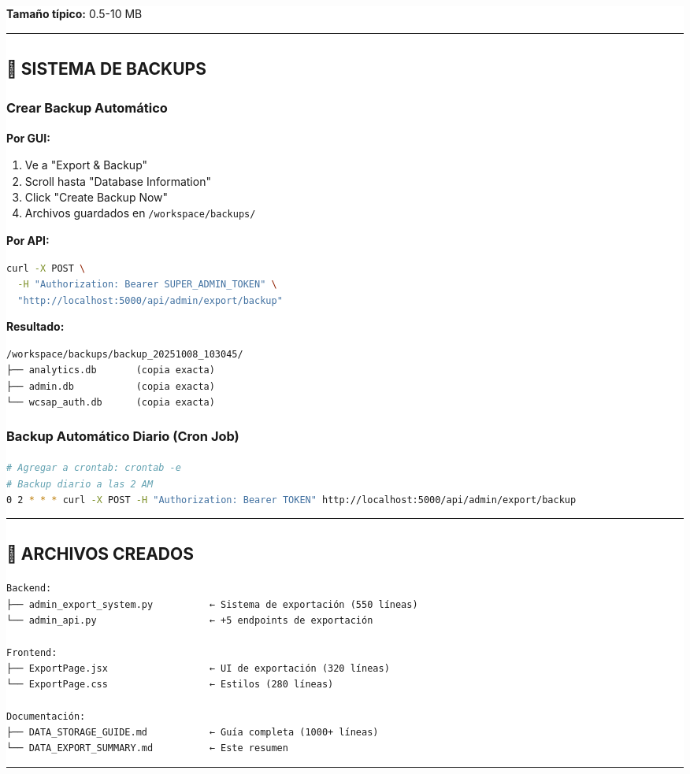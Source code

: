 **Tamaño típico:** 0.5-10 MB

---

## 💾 SISTEMA DE BACKUPS

### Crear Backup Automático

**Por GUI:**
1. Ve a "Export & Backup"
2. Scroll hasta "Database Information"
3. Click "Create Backup Now"
4. Archivos guardados en `/workspace/backups/`

**Por API:**
```bash
curl -X POST \
  -H "Authorization: Bearer SUPER_ADMIN_TOKEN" \
  "http://localhost:5000/api/admin/export/backup"
```

**Resultado:**
```
/workspace/backups/backup_20251008_103045/
├── analytics.db       (copia exacta)
├── admin.db           (copia exacta)
└── wcsap_auth.db      (copia exacta)
```

### Backup Automático Diario (Cron Job)

```bash
# Agregar a crontab: crontab -e
# Backup diario a las 2 AM
0 2 * * * curl -X POST -H "Authorization: Bearer TOKEN" http://localhost:5000/api/admin/export/backup
```

---

## 📁 ARCHIVOS CREADOS

```
Backend:
├── admin_export_system.py          ← Sistema de exportación (550 líneas)
└── admin_api.py                    ← +5 endpoints de exportación

Frontend:
├── ExportPage.jsx                  ← UI de exportación (320 líneas)
└── ExportPage.css                  ← Estilos (280 líneas)

Documentación:
├── DATA_STORAGE_GUIDE.md           ← Guía completa (1000+ líneas)
└── DATA_EXPORT_SUMMARY.md          ← Este resumen
```

---